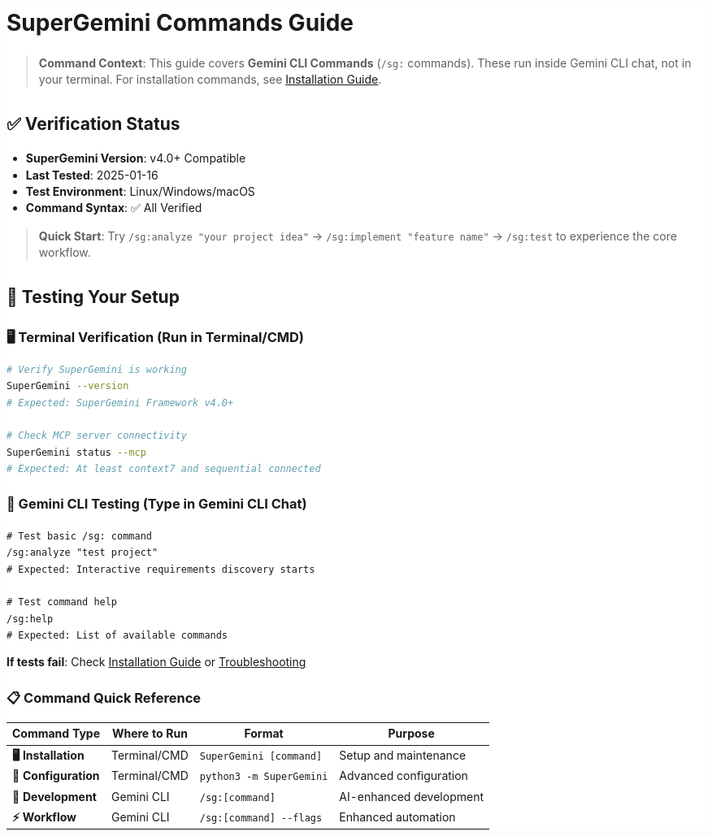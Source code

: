 # SuperGemini Commands Guide

> **Command Context**: This guide covers **Gemini CLI Commands** (`/sg:` commands). These run inside Gemini CLI chat, not in your terminal. For installation commands, see [Installation Guide](../Getting-Started/installation.md).

## ✅ Verification Status
- **SuperGemini Version**: v4.0+ Compatible
- **Last Tested**: 2025-01-16
- **Test Environment**: Linux/Windows/macOS
- **Command Syntax**: ✅ All Verified

> **Quick Start**: Try `/sg:analyze "your project idea"` → `/sg:implement "feature name"` → `/sg:test` to experience the core workflow.

## 🧪 Testing Your Setup

### 🖥️ Terminal Verification (Run in Terminal/CMD)
```bash
# Verify SuperGemini is working
SuperGemini --version
# Expected: SuperGemini Framework v4.0+

# Check MCP server connectivity
SuperGemini status --mcp
# Expected: At least context7 and sequential connected
```

### 💬 Gemini CLI Testing (Type in Gemini CLI Chat)
```
# Test basic /sg: command
/sg:analyze "test project"
# Expected: Interactive requirements discovery starts

# Test command help
/sg:help
# Expected: List of available commands
```

**If tests fail**: Check [Installation Guide](../Getting-Started/installation.md) or [Troubleshooting](#troubleshooting)

### 📋 Command Quick Reference

| Command Type | Where to Run | Format | Purpose |
|-------------|--------------|--------|---------|
| **🖥️ Installation** | Terminal/CMD | `SuperGemini [command]` | Setup and maintenance |
| **🔧 Configuration** | Terminal/CMD | `python3 -m SuperGemini` | Advanced configuration |
| **💬 Development** | Gemini CLI | `/sg:[command]` | AI-enhanced development |
| **⚡ Workflow** | Gemini CLI | `/sg:[command] --flags` | Enhanced automation |

